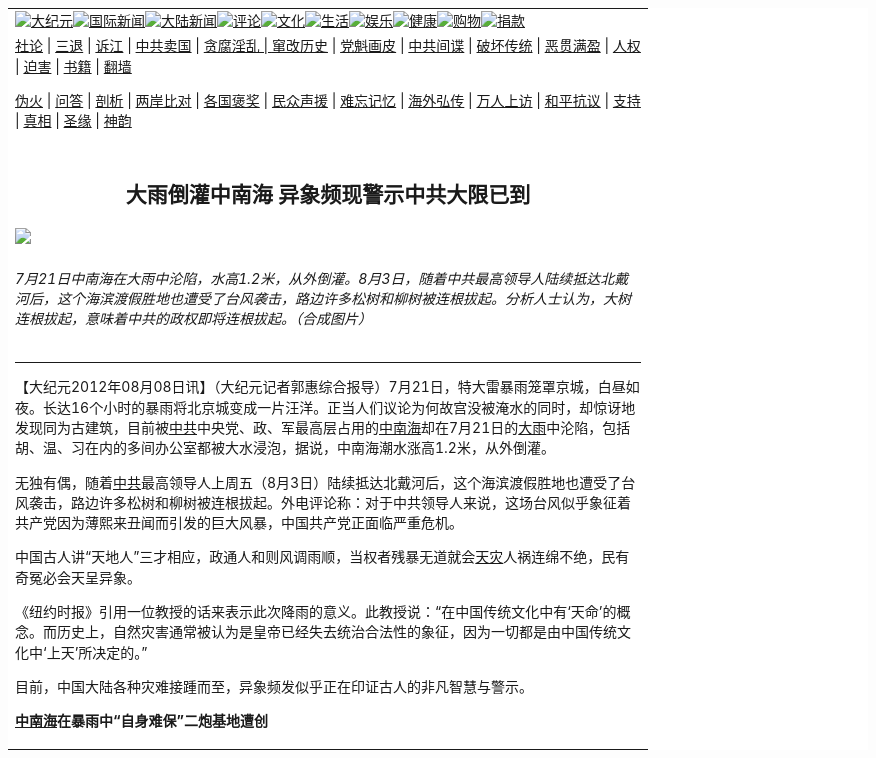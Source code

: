<a name="1" id="1" target="_blank"></a><span id="1"></span>
<table border="0"><tr><td colspan="2" VALIGN=TOP><a href="https://github.com/eqzow2704/djy/blob/master/gb/nsc413.md#1"><img src="https://raw.githubusercontent.com/eqzow2704/www/master/t/djy/1.jpg" title="大纪元"></a><a href="https://github.com/eqzow2704/djy/blob/master/gb/n24hr.md#1"><img src="https://raw.githubusercontent.com/eqzow2704/www/master/t/djy/3.jpg" title="国际新闻"></a><a href="https://github.com/eqzow2704/djy/blob/master/gb/nsc413.md#1"><img src="https://raw.githubusercontent.com/eqzow2704/www/master/t/djy/4.jpg" title="大陆新闻"></a><a href="https://github.com/eqzow2704/djy/blob/master/gb/news392.md#1"><img src="https://raw.githubusercontent.com/eqzow2704/www/master/t/djy/5.jpg" title="评论"></a><a href="https://github.com/eqzow2704/djy/blob/master/gb/news2007.md#1"><img src="https://raw.githubusercontent.com/eqzow2704/www/master/t/djy/6.jpg" title="文化"></a><a href="https://github.com/eqzow2704/djy/blob/master/gb/news2008.md#1"><img src="https://raw.githubusercontent.com/eqzow2704/www/master/t/djy/7.jpg" title="生活"></a><a href="https://github.com/eqzow2704/djy/blob/master/gb/ncyule.md#1"><img src="https://raw.githubusercontent.com/eqzow2704/www/master/t/djy/8.jpg" title="娱乐"></a><a href="https://github.com/eqzow2704/djy/blob/master/gb/nsc1002.md#1"><img src="https://raw.githubusercontent.com/eqzow2704/www/master/t/djy/9.jpg" title="健康"><a href="https://www.youlucky.com"><img src="https://raw.githubusercontent.com/eqzow2704/www/master/t/djy/10.jpg" title="购物"></a><a href="https://www.supportepoch.org/donation?utm_medium=epochtimes&utm_source=referral&utm_campaign=donate_button_djyhomepage"><img src="https://raw.githubusercontent.com/eqzow2704/www/master/t/djy/12.jpg" title="捐款"></a></td></tr>
<tr><td colspan="2" VALIGN=TOP><a target="_blank" href="https://git.io/fjCRf">社论</a> | <a target="_blank" href="https://github.com/eqzow2704/djy/blob/master/gb/nf5657.md#1">三退</a> | <a target="_blank" href="https://github.com/eqzow2704/djy/blob/master/gb/nf6123.md#1">诉江</a> | <a target="_blank" href="https://github.com/eqzow2704/djy/blob/master/gb/nf1176117.md#1">中共卖国</a> | <a target="_blank" href="https://github.com/eqzow2704/djy/blob/master/gb/nf5773.md#1">贪腐淫乱 | <a target="_blank" href="https://github.com/eqzow2704/djy/blob/master/gb/nf1176115.md#1">窜改历史</a> | <a target="_blank" href="https://github.com/eqzow2704/djy/blob/master/gb/nf1176107.md#1">党魁画皮</a> | <a target="_blank" href="https://github.com/eqzow2704/djy/blob/master/gb/nf1320400.md#1">中共间谍</a> | <a target="_blank" href="https://github.com/eqzow2704/djy/blob/master/gb/nf1176114.md#1">破坏传统</a> | <a target="_blank" href="https://github.com/eqzow2704/djy/blob/master/gb/nf5287.md#1">恶贯满盈</a> | <a target="_blank" href="https://github.com/eqzow2704/djy/blob/master/gb/ncid278.md#1">人权</a> | <a target="_blank" href="https://github.com/eqzow2704/djy/blob/master/gb/nf1176111.md#1">迫害</a> | <a target="_blank" href="https://github.com/eqzow2704/djy/blob/master/gb/nf1235328.md#1">书籍</a> | <a target="_blank" href="https://github.com/eqzow2704/www/blob/master/README.md?zsrh#1">翻墙</a></p><p><a target="_blank" href="https://github.com/eqzow2704/djy/blob/master/gb/nf5562.md#1">伪火</a> | <a target="_blank" href="https://github.com/eqzow2704/djy/blob/master/gb/nf4378.md#1">问答</a> | <a target="_blank" href="https://github.com/eqzow2704/djy/blob/master/gb/nf5792.md#1">剖析</a> | <a target="_blank" href="https://github.com/eqzow2704/djy/blob/master/gb/nf5735.md#1">两岸比对</a> | <a target="_blank" href="https://github.com/eqzow2704/djy/blob/master/gb/nf6119.md#1">各国褒奖</a> | <a target="_blank" href="https://github.com/eqzow2704/djy/blob/master/gb/nf6120.md#1">民众声援</a> | <a target="_blank" href="https://github.com/eqzow2704/djy/blob/master/gb/nf1188594.md#1">难忘记忆</a> | <a target="_blank" href="https://github.com/eqzow2704/djy/blob/master/gb/nf3180.md#1">海外弘传</a> | <a target="_blank" href="https://github.com/eqzow2704/djy/blob/master/gb/nf5410.md#1">万人上访</a> | <a target="_blank" href="https://github.com/eqzow2704/ntdtv/blob/master/gb/prog1530_1.md#1">和平抗议</a> | <a target="_blank" href="https://github.com/eqzow2704/djy/blob/master/gb/nf4386.md#1">支持</a> | <a target="_blank" href="https://github.com/eqzow2704/djy/blob/master/gb/nf4389.md#1">真相</a> | <a target="_blank" href="https://github.com/eqzow2704/djy/blob/master/gb/nf5790.md#1">圣缘</a> | <a target="_blank" href="https://github.com/eqzow2704/djy/blob/master/gb/nf4786.md#1">神韵</a></td></tr>
<tr><td VALIGN=TOP width="626"><h2 align=center>大雨倒灌中南海 异象频现警示中共大限已到</h2>
<img src="http://i.epochtimes.com/assets/uploads/2012/08/1208071637352482-600x400.jpg" />
<h6>7月21日中南海在大雨中沦陷，水高1.2米，从外倒灌。8月3日，随着中共最高领导人陆续抵达北戴河后，这个海滨渡假胜地也遭受了台风袭击，路边许多松树和柳树被连根拔起。分析人士认为，大树连根拔起，意味着中共的政权即将连根拔起。（合成图片）
</h6>
<hr>
<p>【大纪元2012年08月08日讯】（大纪元记者郭惠综合报导）7月21日，特大雷暴雨笼罩京城，白昼如夜。长达16个小时的暴雨将北京城变成一片汪洋。正当人们议论为何故宫没被淹水的同时，却惊讶地发现同为古建筑，目前被<a href="https://github.com/eqzow2704/djy/blob/master/gb/tag/%E4%B8%AD%E5%85%B1.md">中共</a>中央党、政、军最高层占用的<a href="https://github.com/eqzow2704/djy/blob/master/gb/tag/%E4%B8%AD%E5%8D%97%E6%B5%B7.md">中南海</a>却在7月21日的<a href="https://github.com/eqzow2704/djy/blob/master/gb/tag/%E5%A4%A7%E9%9B%A8.md">大雨</a>中沦陷，包括胡、温、习在内的多间办公室都被大水浸泡，据说，中南海潮水涨高1.2米，从外倒灌。</p>
<p>无独有偶，随着<a href="https://github.com/eqzow2704/djy/blob/master/gb/tag/%E4%B8%AD%E5%85%B1.md">中共</a>最高领导人上周五（8月3日）陆续抵达北戴河后，这个海滨渡假胜地也遭受了台风袭击，路边许多松树和柳树被连根拔起。外电评论称：对于中共领导人来说，这场台风似乎象征着共产党因为薄熙来丑闻而引发的巨大风暴，中国共产党正面临严重危机。</p>
<p>中国古人讲“天地人”三才相应，政通人和则风调雨顺，当权者残暴无道就会<a href="https://github.com/eqzow2704/djy/blob/master/gb/tag/%E5%A4%A9%E7%81%BE.md">天灾</a>人祸连绵不绝，民有奇冤必会天呈异象。</p>
<p>《纽约时报》引用一位教授的话来表示此次降雨的意义。此教授说：“在中国传统文化中有‘天命’的概念。而历史上，自然灾害通常被认为是皇帝已经失去统治合法性的象征，因为一切都是由中国传统文化中‘上天’所决定的。”</p>
<p>目前，中国大陆各种灾难接踵而至，异象频发似乎正在印证古人的非凡智慧与警示。</p>
<p><B> <a href="https://github.com/eqzow2704/djy/blob/master/gb/tag/%E4%B8%AD%E5%8D%97%E6%B5%B7.md">中南海</a>在暴雨中“自身难保”二炮基地遭创 </B></p>